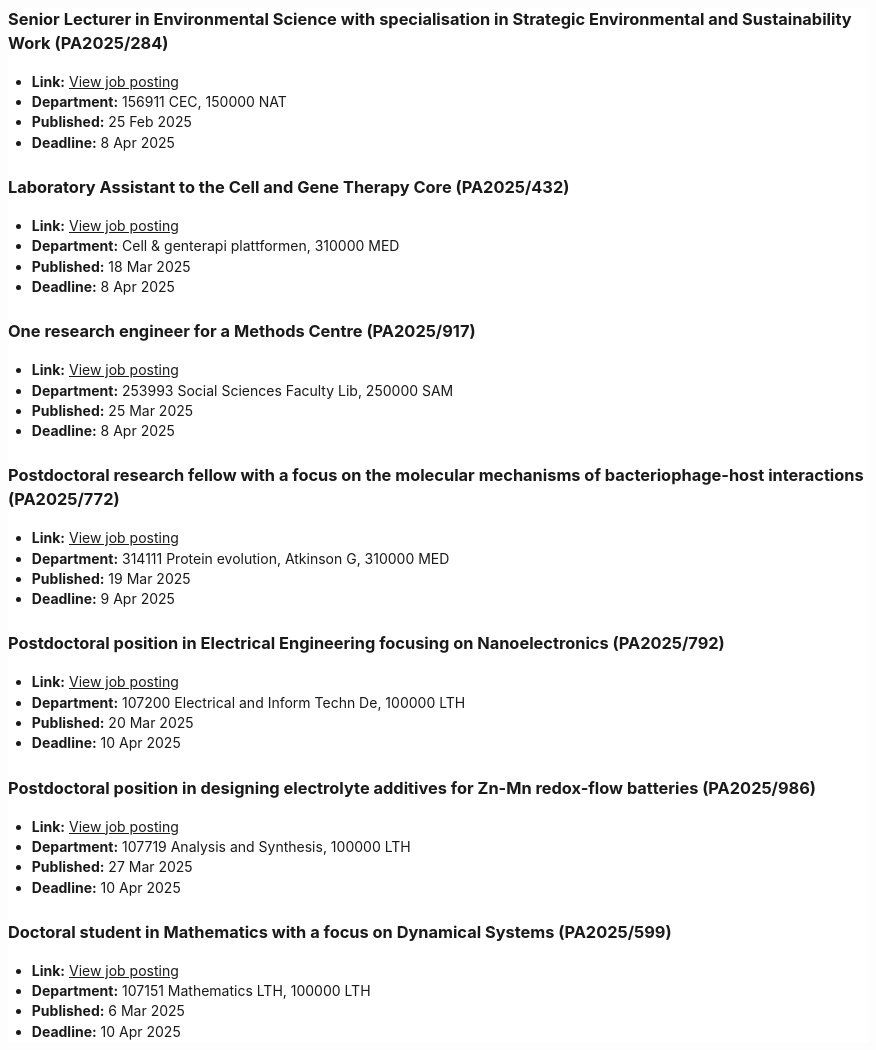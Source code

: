 ### Senior Lecturer in Environmental Science with specialisation in Strategic Environmental and Sustainability Work (PA2025/284)
- **Link:** [View job posting](https://lu.varbi.com/en/what:job/jobID:792966/type:job/where:4/apply:1)
- **Department:** 156911 CEC, 150000 NAT
- **Published:** 25 Feb 2025
- **Deadline:** 8 Apr 2025

### Laboratory Assistant to the Cell and Gene Therapy Core (PA2025/432)
- **Link:** [View job posting](https://lu.varbi.com/en/what:job/jobID:796739/type:job/where:4/apply:1)
- **Department:** Cell & genterapi plattformen, 310000 MED
- **Published:** 18 Mar 2025
- **Deadline:** 8 Apr 2025

### One research engineer for a Methods Centre (PA2025/917)
- **Link:** [View job posting](https://lu.varbi.com/en/what:job/jobID:810994/type:job/where:4/apply:1)
- **Department:** 253993 Social Sciences Faculty Lib, 250000 SAM
- **Published:** 25 Mar 2025
- **Deadline:** 8 Apr 2025

### Postdoctoral research fellow with a focus on the molecular mechanisms of bacteriophage-host interactions (PA2025/772)
- **Link:** [View job posting](https://lu.varbi.com/en/what:job/jobID:807046/type:job/where:4/apply:1)
- **Department:** 314111 Protein evolution, Atkinson G, 310000 MED
- **Published:** 19 Mar 2025
- **Deadline:** 9 Apr 2025

### Postdoctoral position in Electrical Engineering focusing on Nanoelectronics (PA2025/792)
- **Link:** [View job posting](https://lu.varbi.com/en/what:job/jobID:807444/type:job/where:4/apply:1)
- **Department:** 107200 Electrical and Inform Techn De, 100000 LTH
- **Published:** 20 Mar 2025
- **Deadline:** 10 Apr 2025

### Postdoctoral position in designing electrolyte additives for Zn-Mn redox-flow batteries (PA2025/986)
- **Link:** [View job posting](https://lu.varbi.com/en/what:job/jobID:812109/type:job/where:4/apply:1)
- **Department:** 107719 Analysis and Synthesis, 100000 LTH
- **Published:** 27 Mar 2025
- **Deadline:** 10 Apr 2025

### Doctoral student in Mathematics with a focus on Dynamical Systems (PA2025/599)
- **Link:** [View job posting](https://lu.varbi.com/en/what:job/jobID:801786/type:job/where:4/apply:1)
- **Department:** 107151 Mathematics LTH, 100000 LTH
- **Published:** 6 Mar 2025
- **Deadline:** 10 Apr 2025
